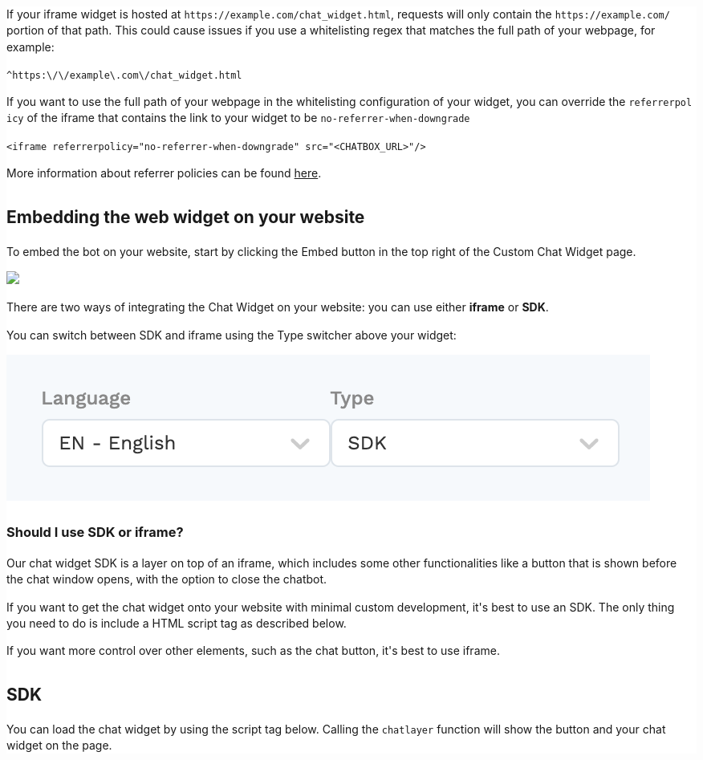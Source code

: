 If your iframe widget is hosted at `https://example.com/chat_widget.html`, requests will only contain the `https://example.com/` portion of that path. This could cause issues if you use a whitelisting regex that matches the full path of your webpage, for example:

```markup
^https:\/\/example\.com\/chat_widget.html
```

If you want to use the full path of your webpage in the whitelisting configuration of your widget, you can override the `referrerpolicy` of the iframe that contains the link to your widget to be `no-referrer-when-downgrade`

```markup
<iframe referrerpolicy="no-referrer-when-downgrade" src="<CHATBOX_URL>"/>
```

More information about referrer policies can be found [here](https://developer.mozilla.org/en-US/docs/Web/HTTP/Headers/Referrer-Policy).

## Embedding the web widget on your website

To embed the bot on your website, start by clicking the Embed button in the top right of the Custom Chat Widget page.

![](../../.gitbook/assets/mar-04-2020-17-40-50.gif)

There are two ways of integrating the Chat Widget on your website: you can use either **iframe** or **SDK**.

You can switch between SDK and iframe using the Type switcher above your widget:

![](<../../.gitbook/assets/image (224).png>)

### Should I use SDK or iframe?

Our chat widget SDK is a layer on top of an iframe, which includes some other functionalities like a button that is shown before the chat window opens, with the option to close the chatbot.

If you want to get the chat widget onto your website with minimal custom development, it's best to use an SDK. The only thing you need to do is include a HTML script tag as described below.

If you want more control over other elements, such as the chat button, it's best to use iframe.

## SDK

You can load the chat widget by using the script tag below. Calling the `chatlayer` function will show the button and your chat widget on the page.
